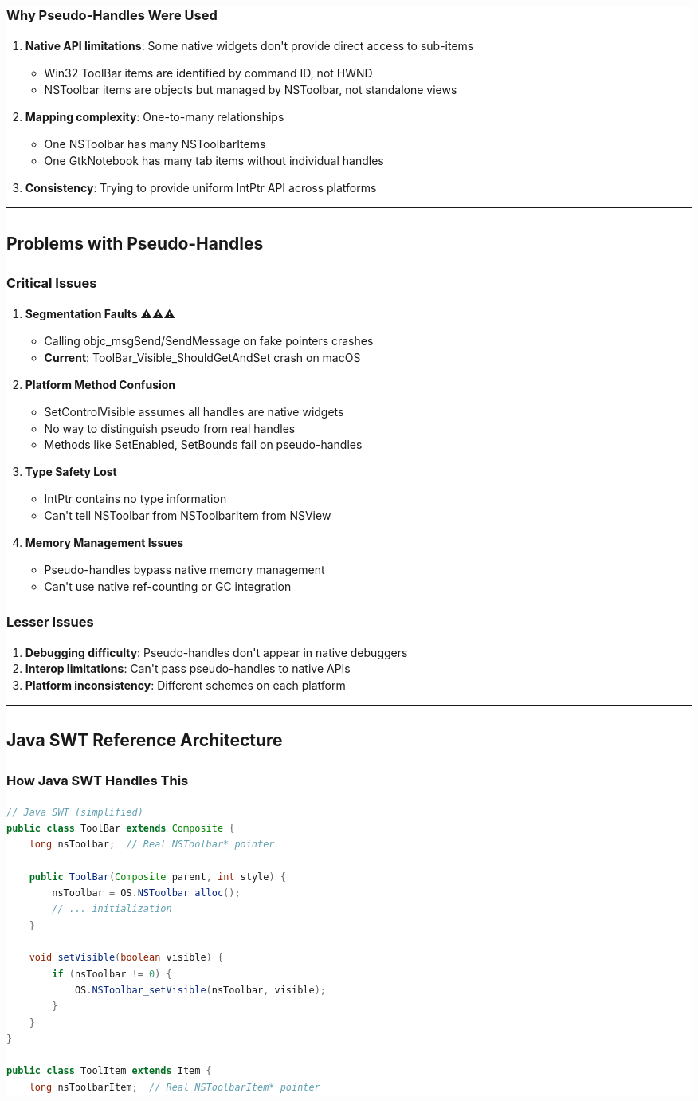 ### Why Pseudo-Handles Were Used

1. **Native API limitations**: Some native widgets don't provide direct access to sub-items
   - Win32 ToolBar items are identified by command ID, not HWND
   - NSToolbar items are objects but managed by NSToolbar, not standalone views

2. **Mapping complexity**: One-to-many relationships
   - One NSToolbar has many NSToolbarItems
   - One GtkNotebook has many tab items without individual handles

3. **Consistency**: Trying to provide uniform IntPtr API across platforms

---

## Problems with Pseudo-Handles

### Critical Issues

1. **Segmentation Faults** ⚠️⚠️⚠️
   - Calling objc_msgSend/SendMessage on fake pointers crashes
   - **Current**: ToolBar_Visible_ShouldGetAndSet crash on macOS

2. **Platform Method Confusion**
   - SetControlVisible assumes all handles are native widgets
   - No way to distinguish pseudo from real handles
   - Methods like SetEnabled, SetBounds fail on pseudo-handles

3. **Type Safety Lost**
   - IntPtr contains no type information
   - Can't tell NSToolbar from NSToolbarItem from NSView

4. **Memory Management Issues**
   - Pseudo-handles bypass native memory management
   - Can't use native ref-counting or GC integration

### Lesser Issues

1. **Debugging difficulty**: Pseudo-handles don't appear in native debuggers
2. **Interop limitations**: Can't pass pseudo-handles to native APIs
3. **Platform inconsistency**: Different schemes on each platform

---

## Java SWT Reference Architecture

### How Java SWT Handles This

```java
// Java SWT (simplified)
public class ToolBar extends Composite {
    long nsToolbar;  // Real NSToolbar* pointer

    public ToolBar(Composite parent, int style) {
        nsToolbar = OS.NSToolbar_alloc();
        // ... initialization
    }

    void setVisible(boolean visible) {
        if (nsToolbar != 0) {
            OS.NSToolbar_setVisible(nsToolbar, visible);
        }
    }
}

public class ToolItem extends Item {
    long nsToolbarItem;  // Real NSToolbarItem* pointer
```
